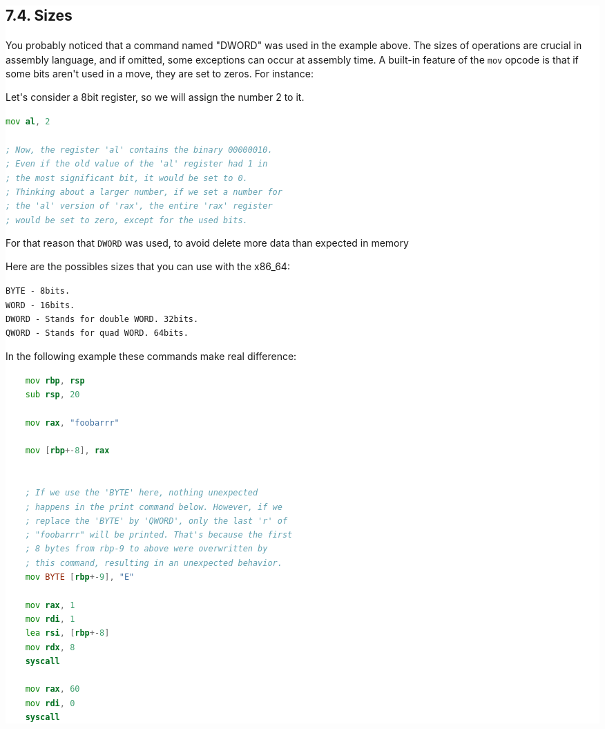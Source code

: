```asm
```

## 7.4. Sizes
You probably noticed that a command named "DWORD" was used in the example above. The sizes of operations are crucial in assembly language, and if omitted, some exceptions can occur at assembly time. A built-in feature of the `mov` opcode is that if some bits aren't used in a move, they are set to zeros. For instance:

Let's consider a 8bit register, so we will assign the number 2 to it.

```asm
mov al, 2

; Now, the register 'al' contains the binary 00000010. 
; Even if the old value of the 'al' register had 1 in 
; the most significant bit, it would be set to 0. 
; Thinking about a larger number, if we set a number for
; the 'al' version of 'rax', the entire 'rax' register 
; would be set to zero, except for the used bits.
```

For that reason that `DWORD` was used, to avoid delete more data than expected in memory

Here are the possibles sizes that you can use with the x86_64:
```txt
BYTE - 8bits.
WORD - 16bits.
DWORD - Stands for double WORD. 32bits.
QWORD - Stands for quad WORD. 64bits.
```

In the following example these commands make real difference:

```asm
    mov rbp, rsp
	sub rsp, 20

	mov rax, "foobarrr"

	mov [rbp+-8], rax
	

	; If we use the 'BYTE' here, nothing unexpected 
	; happens in the print command below. However, if we 
	; replace the 'BYTE' by 'QWORD', only the last 'r' of 
	; "foobarrr" will be printed. That's because the first
	; 8 bytes from rbp-9 to above were overwritten by 
	; this command, resulting in an unexpected behavior.
	mov BYTE [rbp+-9], "E"
	
	mov rax, 1
	mov rdi, 1
	lea rsi, [rbp+-8]
	mov rdx, 8
	syscall

    mov rax, 60
    mov rdi, 0
    syscall
```
